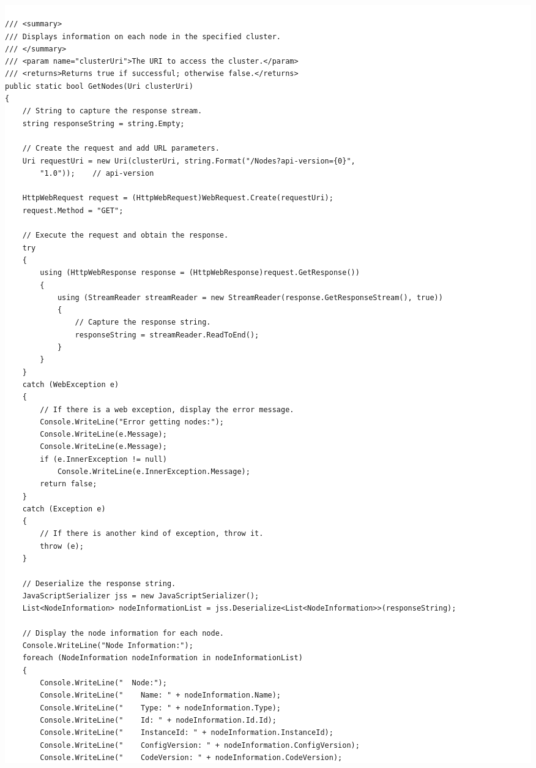 ```  
  
/// <summary>  
/// Displays information on each node in the specified cluster.  
/// </summary>  
/// <param name="clusterUri">The URI to access the cluster.</param>  
/// <returns>Returns true if successful; otherwise false.</returns>  
public static bool GetNodes(Uri clusterUri)  
{  
    // String to capture the response stream.  
    string responseString = string.Empty;  
  
    // Create the request and add URL parameters.  
    Uri requestUri = new Uri(clusterUri, string.Format("/Nodes?api-version={0}",  
        "1.0"));    // api-version  
  
    HttpWebRequest request = (HttpWebRequest)WebRequest.Create(requestUri);  
    request.Method = "GET";  
  
    // Execute the request and obtain the response.  
    try  
    {  
        using (HttpWebResponse response = (HttpWebResponse)request.GetResponse())  
        {  
            using (StreamReader streamReader = new StreamReader(response.GetResponseStream(), true))  
            {  
                // Capture the response string.  
                responseString = streamReader.ReadToEnd();  
            }  
        }  
    }  
    catch (WebException e)  
    {  
        // If there is a web exception, display the error message.  
        Console.WriteLine("Error getting nodes:");  
        Console.WriteLine(e.Message);  
        Console.WriteLine(e.Message);  
        if (e.InnerException != null)  
            Console.WriteLine(e.InnerException.Message);  
        return false;  
    }  
    catch (Exception e)  
    {  
        // If there is another kind of exception, throw it.  
        throw (e);  
    }  
  
    // Deserialize the response string.  
    JavaScriptSerializer jss = new JavaScriptSerializer();  
    List<NodeInformation> nodeInformationList = jss.Deserialize<List<NodeInformation>>(responseString);  
  
    // Display the node information for each node.  
    Console.WriteLine("Node Information:");  
    foreach (NodeInformation nodeInformation in nodeInformationList)  
    {  
        Console.WriteLine("  Node:");  
        Console.WriteLine("    Name: " + nodeInformation.Name);  
        Console.WriteLine("    Type: " + nodeInformation.Type);  
        Console.WriteLine("    Id: " + nodeInformation.Id.Id);  
        Console.WriteLine("    InstanceId: " + nodeInformation.InstanceId);  
        Console.WriteLine("    ConfigVersion: " + nodeInformation.ConfigVersion);  
        Console.WriteLine("    CodeVersion: " + nodeInformation.CodeVersion);  
```